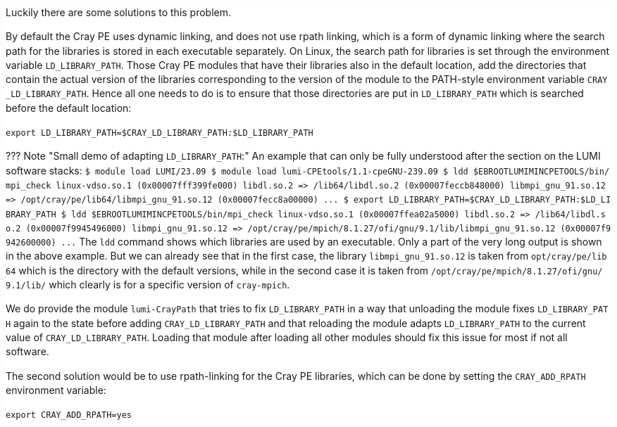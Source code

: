 Luckily there are some solutions to this problem.

By default the Cray PE uses dynamic linking, and does not use rpath linking, which is a form of dynamic
linking where the search path for the libraries is stored in each executable separately. On Linux, the
search path for libraries is set through the environment variable `LD_LIBRARY_PATH`. Those Cray PE modules
that have their libraries also in the default location, add the directories that contain the actual version
of the libraries corresponding to the version of the module to the PATH-style environment variable
`CRAY_LD_LIBRARY_PATH`. Hence all one needs to do is to ensure that those directories are put in
`LD_LIBRARY_PATH` which is searched before the default location:
```
export LD_LIBRARY_PATH=$CRAY_LD_LIBRARY_PATH:$LD_LIBRARY_PATH
```


??? Note "Small demo of adapting `LD_LIBRARY_PATH`:"
    An example that can only be fully understood after the section on the LUMI software stacks:
    ```
    $ module load LUMI/23.09
    $ module load lumi-CPEtools/1.1-cpeGNU-239.09
    $ ldd $EBROOTLUMIMINCPETOOLS/bin/mpi_check
	        linux-vdso.so.1 (0x00007fff399fe000)
	        libdl.so.2 => /lib64/libdl.so.2 (0x00007feccb848000)
	        libmpi_gnu_91.so.12 => /opt/cray/pe/lib64/libmpi_gnu_91.so.12 (0x00007fecc8a00000)
          ...
    $ export LD_LIBRARY_PATH=$CRAY_LD_LIBRARY_PATH:$LD_LIBRARY_PATH
    $ ldd $EBROOTLUMIMINCPETOOLS/bin/mpi_check
	        linux-vdso.so.1 (0x00007ffea02a5000)
        	libdl.so.2 => /lib64/libdl.so.2 (0x00007f9945496000)
	        libmpi_gnu_91.so.12 => /opt/cray/pe/mpich/8.1.27/ofi/gnu/9.1/lib/libmpi_gnu_91.so.12 (0x00007f9942600000)
          ...
    ```
    The `ldd` command shows which libraries are used by an executable. Only a part of the very long
    output is shown in the above example. But we can already see that in the first case, the library
    `libmpi_gnu_91.so.12` is taken from `opt/cray/pe/lib64` which is the directory with the default
    versions, while in the second case it is taken from `/opt/cray/pe/mpich/8.1.27/ofi/gnu/9.1/lib/`
    which clearly is for a specific version of `cray-mpich`.

We do provide the module `lumi-CrayPath` 
that tries to fix `LD_LIBRARY_PATH` in a way that unloading
the module fixes `LD_LIBRARY_PATH` again to the state before adding `CRAY_LD_LIBRARY_PATH` and that
reloading the module adapts `LD_LIBRARY_PATH` to the current value of `CRAY_LD_LIBRARY_PATH`. Loading that
module after loading all other modules should fix this issue for most if not all software.

The second solution would be to use rpath-linking for the Cray PE libraries, which can be done by setting
the `CRAY_ADD_RPATH` environment variable:
```
export CRAY_ADD_RPATH=yes
```
